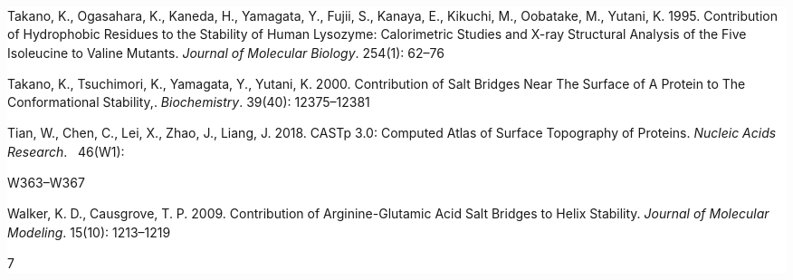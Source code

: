 <p><span class="font5">Takano, K., Ogasahara, K., Kaneda, H., Yamagata, Y., Fujii, S., Kanaya, E., Kikuchi, M., Oobatake, M., Yutani, K. 1995. Contribution of Hydrophobic Residues to the Stability of Human Lysozyme: Calorimetric Studies and X-ray Structural Analysis of the Five Isoleucine to Valine Mutants. </span><span class="font5" style="font-style:italic;">Journal of Molecular Biology</span><span class="font5">. 254(1): 62–76</span></p>
<p><span class="font5">Takano, K., Tsuchimori, K., Yamagata, Y., Yutani, K. 2000. Contribution of Salt Bridges Near The Surface of A Protein to The Conformational Stability,. </span><span class="font5" style="font-style:italic;">Biochemistry</span><span class="font5">. 39(40): 12375–12381</span></p>
<p><span class="font5">Tian, W., Chen, C., Lei, X., Zhao, J., Liang, J. 2018. CASTp 3.0: Computed Atlas of Surface Topography of Proteins. </span><span class="font5" style="font-style:italic;">Nucleic Acids Research</span><span class="font5">. &nbsp;&nbsp;46(W1):</span></p>
<p><span class="font5">W363–W367</span></p>
<p><span class="font5">Walker, K. D., Causgrove, T. P. 2009. Contribution of Arginine-Glutamic Acid Salt Bridges to Helix Stability. </span><span class="font5" style="font-style:italic;">Journal of Molecular Modeling</span><span class="font5">. 15(10): 1213–1219</span></p>
<p><span class="font6">7</span></p>